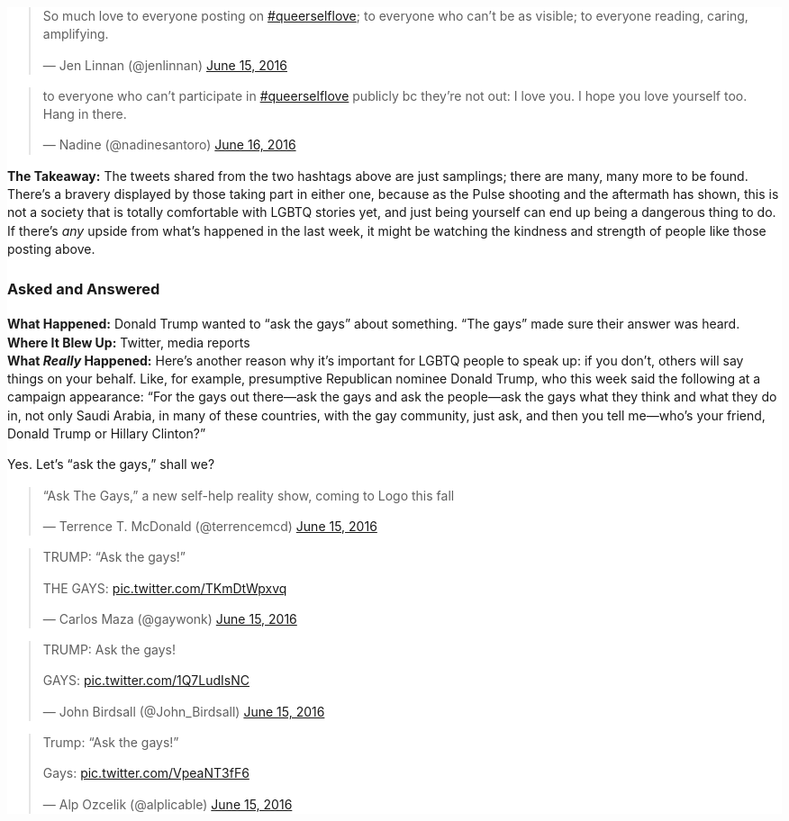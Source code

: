 <blockquote class="twitter-tweet" data-lang="en" readability="9.2832369942197"><p>
So much love to everyone posting on <a href="https://twitter.com/hashtag/queerselflove?src=hash">#queerselflove</a>; to everyone who can’t be as visible; to everyone reading, caring, amplifying.</p>
<p>— Jen Linnan (@jenlinnan) <a href="https://twitter.com/jenlinnan/status/743192009217839104">June 15, 2016</a>
</p></blockquote>

<blockquote class="twitter-tweet" data-lang="en" readability="7.672131147541">
<p dir="ltr" lang="en">to everyone who can’t participate in <a href="https://twitter.com/hashtag/queerselflove?src=hash">#queerselflove</a> publicly bc they’re not out: I love you. I hope you love yourself too. Hang in there.</p>
<p>— Nadine (@nadinesantoro) <a href="https://twitter.com/nadinesantoro/status/743485513101893636">June 16, 2016</a></p></blockquote>

<p><strong>The Takeaway:</strong> The tweets shared from the two hashtags above are just samplings; there are many, many more to be found. There’s a bravery displayed by those taking part in either one, because as the Pulse shooting and the aftermath has shown, this is not a society that is totally comfortable with LGBTQ stories yet, and just being yourself can end up being a dangerous thing to do. If there’s <em>any</em> upside from what’s happened in the last week, it might be watching the kindness and strength of people like those posting above.</p>
<h3>Asked and Answered</h3>
<p><strong>What Happened:</strong> Donald Trump wanted to “ask the gays” about something. “The gays” made sure their answer was heard.<br/><strong>Where It Blew Up:</strong> Twitter, media reports<br/><strong>What <em>Really</em> Happened:</strong> Here’s another reason why it’s important for LGBTQ people to speak up: if you don’t, others will say things on your behalf. Like, for example, presumptive Republican nominee Donald Trump, who this week said the following at a campaign appearance: “For the gays out there—ask the gays and ask the people—ask the gays what they think and what they do in, not only Saudi Arabia, in many of these countries, with the gay community, just ask, and then you tell me—who’s your friend, Donald Trump or Hillary Clinton?”</p>
<p>Yes. Let’s “ask the gays,” shall we?</p>
<blockquote class="twitter-tweet" data-lang="en" readability="8.984375"><p>
“Ask The Gays,” a new self-help reality show, coming to Logo this fall</p>
<p>— Terrence T. McDonald (@terrencemcd) <a href="https://twitter.com/terrencemcd/status/743138971488772101">June 15, 2016</a>
</p></blockquote>

<blockquote class="twitter-tweet" data-lang="en" readability="6.25">
<p dir="ltr" lang="en">TRUMP: “Ask the gays!”</p>
<p>THE GAYS: <a href="https://t.co/TKmDtWpxvq">pic.twitter.com/TKmDtWpxvq</a></p>
<p>— Carlos Maza (@gaywonk) <a href="https://twitter.com/gaywonk/status/743143488846430209">June 15, 2016</a></p></blockquote>

<blockquote class="twitter-tweet" data-lang="en" readability="4.9411764705882"><p>
TRUMP: Ask the gays! </p>
<p>GAYS: <a href="https://t.co/1Q7LudIsNC">pic.twitter.com/1Q7LudIsNC</a></p>
<p>— John Birdsall (@John_Birdsall) <a href="https://twitter.com/John_Birdsall/status/743172229173649409">June 15, 2016</a>
</p></blockquote>

<blockquote class="twitter-tweet" data-lang="en" readability="6.2135922330097">
<p dir="ltr" lang="en">Trump: “Ask the gays!”</p>
<p>Gays: <a href="https://t.co/VpeaNT3fF6">pic.twitter.com/VpeaNT3fF6</a></p>
<p>— Alp Ozcelik (@alplicable) <a href="https://twitter.com/alplicable/status/743147585788063745">June 15, 2016</a></p></blockquote>
